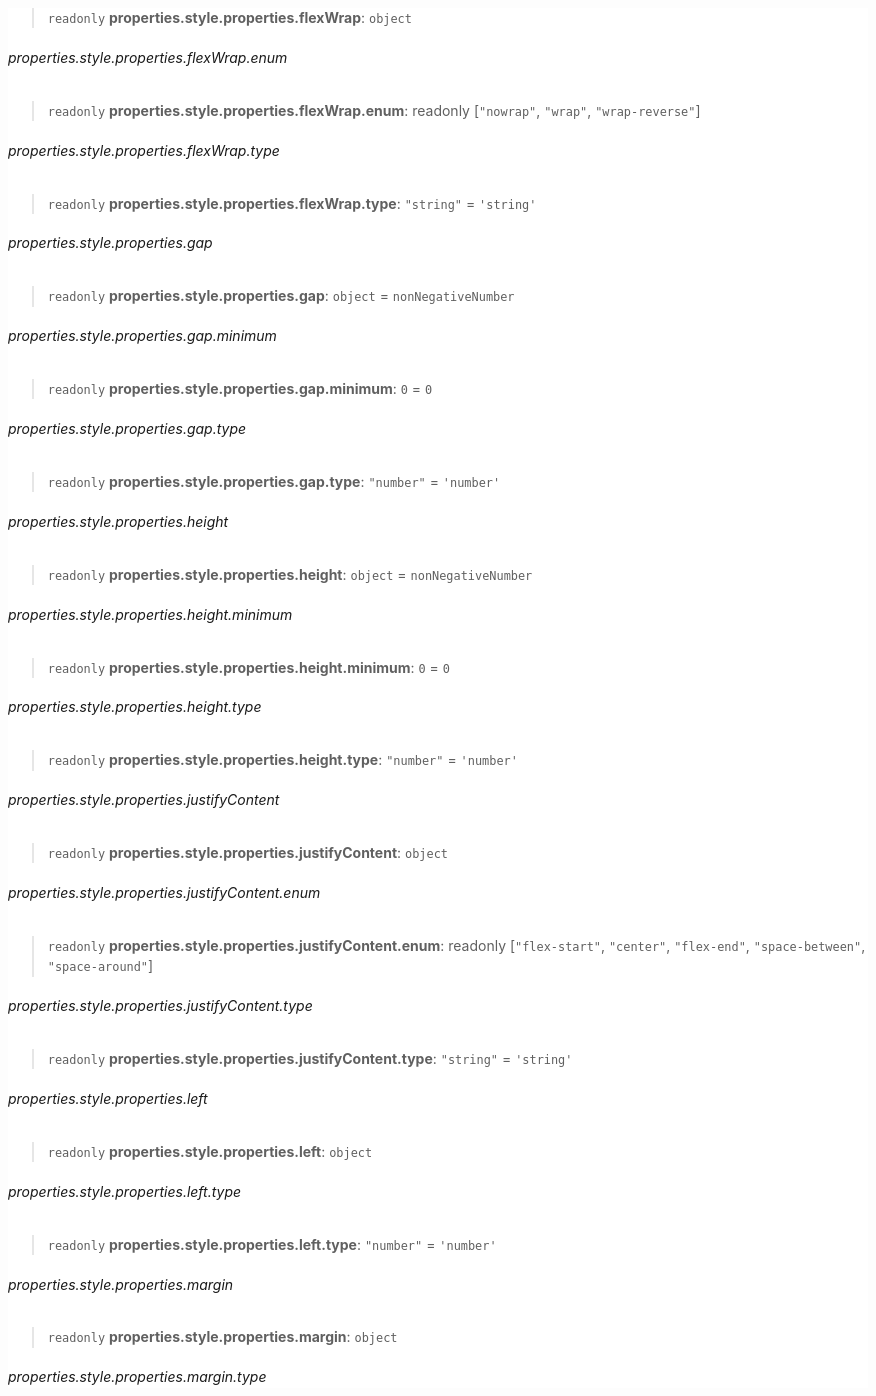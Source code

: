 > `readonly` **properties.style.properties.flexWrap**: `object`

###### properties.style.properties.flexWrap.enum

> `readonly` **properties.style.properties.flexWrap.enum**: readonly [`"nowrap"`, `"wrap"`, `"wrap-reverse"`]

###### properties.style.properties.flexWrap.type

> `readonly` **properties.style.properties.flexWrap.type**: `"string"` = `'string'`

###### properties.style.properties.gap

> `readonly` **properties.style.properties.gap**: `object` = `nonNegativeNumber`

###### properties.style.properties.gap.minimum

> `readonly` **properties.style.properties.gap.minimum**: `0` = `0`

###### properties.style.properties.gap.type

> `readonly` **properties.style.properties.gap.type**: `"number"` = `'number'`

###### properties.style.properties.height

> `readonly` **properties.style.properties.height**: `object` = `nonNegativeNumber`

###### properties.style.properties.height.minimum

> `readonly` **properties.style.properties.height.minimum**: `0` = `0`

###### properties.style.properties.height.type

> `readonly` **properties.style.properties.height.type**: `"number"` = `'number'`

###### properties.style.properties.justifyContent

> `readonly` **properties.style.properties.justifyContent**: `object`

###### properties.style.properties.justifyContent.enum

> `readonly` **properties.style.properties.justifyContent.enum**: readonly [`"flex-start"`, `"center"`, `"flex-end"`, `"space-between"`, `"space-around"`]

###### properties.style.properties.justifyContent.type

> `readonly` **properties.style.properties.justifyContent.type**: `"string"` = `'string'`

###### properties.style.properties.left

> `readonly` **properties.style.properties.left**: `object`

###### properties.style.properties.left.type

> `readonly` **properties.style.properties.left.type**: `"number"` = `'number'`

###### properties.style.properties.margin

> `readonly` **properties.style.properties.margin**: `object`

###### properties.style.properties.margin.type
